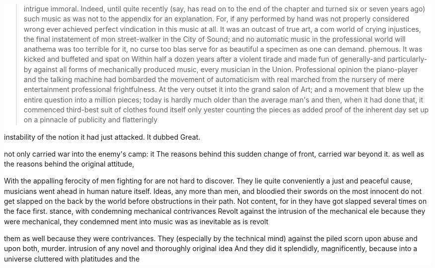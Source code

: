 > intrigue     immoral.        Indeed, until quite recently             (say,      has read on to the end of the chapter and turned
> six or seven years             ago)     such music         as was not             to the appendix        for an explanation.           For,    if any
performed         by hand was not properly                    considered          wrong      ever achieved        perfect     vindication      in this
music at all.          It was an outcast of true art, a com                       world of crying        injustices,     the final instatement         of
mon     street-walker          in the City of Sound;               and no          automatic      music     in the professional           world     will
anathema was too terrible for it, no curse too blas                                serve for as beautiful       a specimen as one can demand.
phemous.          It was kicked and buffeted and spat on                          Within      half a dozen years after             a violent     tirade
and made         fun of generally-and                 particularly-by              against    all forms of mechanically            produced music,
every musician           in the Union.         Professional       opinion          the piano-player         and      the talking machine            had
bombarded         the movement         of automaticism         with real          marched       from the nursery          of mere     entertainment
professional         frightfulness.         At     the very outset           it    into the grand salon of Art;             and a movement          that
blew up the entire question                  into a million        pieces;         today is hardly much older than the average man's
and then, when              it had done that, it commenced                         third-best     suit of clothes found itself only yester
counting       the pieces as added proof of the inherent                           day set up on a pinnacle of publicity and flatteringly

instability     of the notion          it had just attacked.               It     dubbed Great.

not only carried war                into the enemy's           camp:         it       The reasons behind this sudden change of front,
carried war beyond it.                                                            as well as the reasons behind the original            attitude,

With      the appalling        ferocity      of men fighting           for     are not hard to discover.       They lie quite conveniently
a just and peaceful              cause, musicians          went      ahead         in human nature itself.        Ideas, any more than men,
and bloodied           their swords         on the most          innocent         do not get slapped on the back by the world before
obstructions          in their path.         Not      content,     for in          they have got slapped several times on the face first.
stance, with          condemning        mechanical         contrivances           Revolt against      the intrusion    of the mechanical        ele
because       they were          mechanical,         they condemned               ment      into music    was    as inevitable     as is revolt

them as well because they were contrivances.                         They          (especially   by the technical mind)           against       the
piled     scorn upon abuse and upon both, murder.                                  intrusion of any novel and thoroughly          original     idea
And     they did it splendidly, magnificently,                    because          into a universe      cluttered with platitudes       and the
